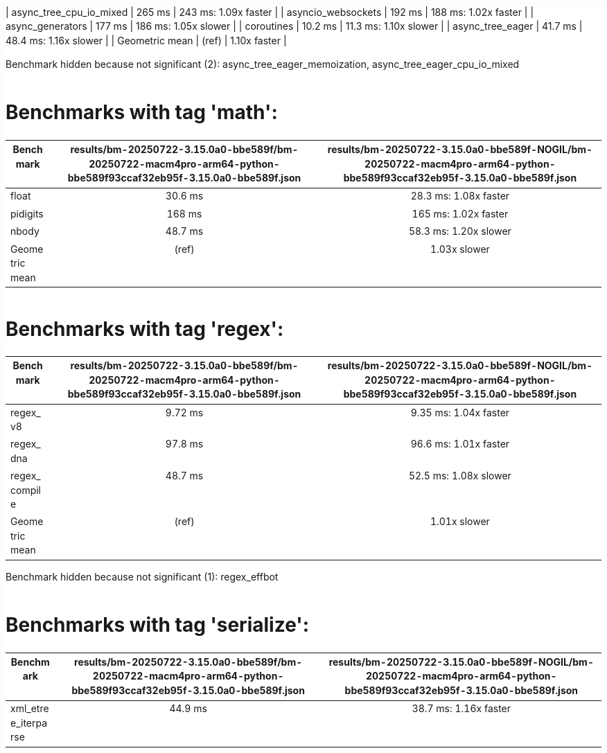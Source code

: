 | async_tree_cpu_io_mixed          | 265 ms                                                                                                            | 243 ms: 1.09x faster                                                                                                    |
| asyncio_websockets               | 192 ms                                                                                                            | 188 ms: 1.02x faster                                                                                                    |
| async_generators                 | 177 ms                                                                                                            | 186 ms: 1.05x slower                                                                                                    |
| coroutines                       | 10.2 ms                                                                                                           | 11.3 ms: 1.10x slower                                                                                                   |
| async_tree_eager                 | 41.7 ms                                                                                                           | 48.4 ms: 1.16x slower                                                                                                   |
| Geometric mean                   | (ref)                                                                                                             | 1.10x faster                                                                                                            |

Benchmark hidden because not significant (2): async_tree_eager_memoization, async_tree_eager_cpu_io_mixed

Benchmarks with tag 'math':
===========================

| Benchmark      | results/bm-20250722-3.15.0a0-bbe589f/bm-20250722-macm4pro-arm64-python-bbe589f93ccaf32eb95f-3.15.0a0-bbe589f.json | results/bm-20250722-3.15.0a0-bbe589f-NOGIL/bm-20250722-macm4pro-arm64-python-bbe589f93ccaf32eb95f-3.15.0a0-bbe589f.json |
|----------------|:-----------------------------------------------------------------------------------------------------------------:|:-----------------------------------------------------------------------------------------------------------------------:|
| float          | 30.6 ms                                                                                                           | 28.3 ms: 1.08x faster                                                                                                   |
| pidigits       | 168 ms                                                                                                            | 165 ms: 1.02x faster                                                                                                    |
| nbody          | 48.7 ms                                                                                                           | 58.3 ms: 1.20x slower                                                                                                   |
| Geometric mean | (ref)                                                                                                             | 1.03x slower                                                                                                            |

Benchmarks with tag 'regex':
============================

| Benchmark      | results/bm-20250722-3.15.0a0-bbe589f/bm-20250722-macm4pro-arm64-python-bbe589f93ccaf32eb95f-3.15.0a0-bbe589f.json | results/bm-20250722-3.15.0a0-bbe589f-NOGIL/bm-20250722-macm4pro-arm64-python-bbe589f93ccaf32eb95f-3.15.0a0-bbe589f.json |
|----------------|:-----------------------------------------------------------------------------------------------------------------:|:-----------------------------------------------------------------------------------------------------------------------:|
| regex_v8       | 9.72 ms                                                                                                           | 9.35 ms: 1.04x faster                                                                                                   |
| regex_dna      | 97.8 ms                                                                                                           | 96.6 ms: 1.01x faster                                                                                                   |
| regex_compile  | 48.7 ms                                                                                                           | 52.5 ms: 1.08x slower                                                                                                   |
| Geometric mean | (ref)                                                                                                             | 1.01x slower                                                                                                            |

Benchmark hidden because not significant (1): regex_effbot

Benchmarks with tag 'serialize':
================================

| Benchmark            | results/bm-20250722-3.15.0a0-bbe589f/bm-20250722-macm4pro-arm64-python-bbe589f93ccaf32eb95f-3.15.0a0-bbe589f.json | results/bm-20250722-3.15.0a0-bbe589f-NOGIL/bm-20250722-macm4pro-arm64-python-bbe589f93ccaf32eb95f-3.15.0a0-bbe589f.json |
|----------------------|:-----------------------------------------------------------------------------------------------------------------:|:-----------------------------------------------------------------------------------------------------------------------:|
| xml_etree_iterparse  | 44.9 ms                                                                                                           | 38.7 ms: 1.16x faster                                                                                                   |